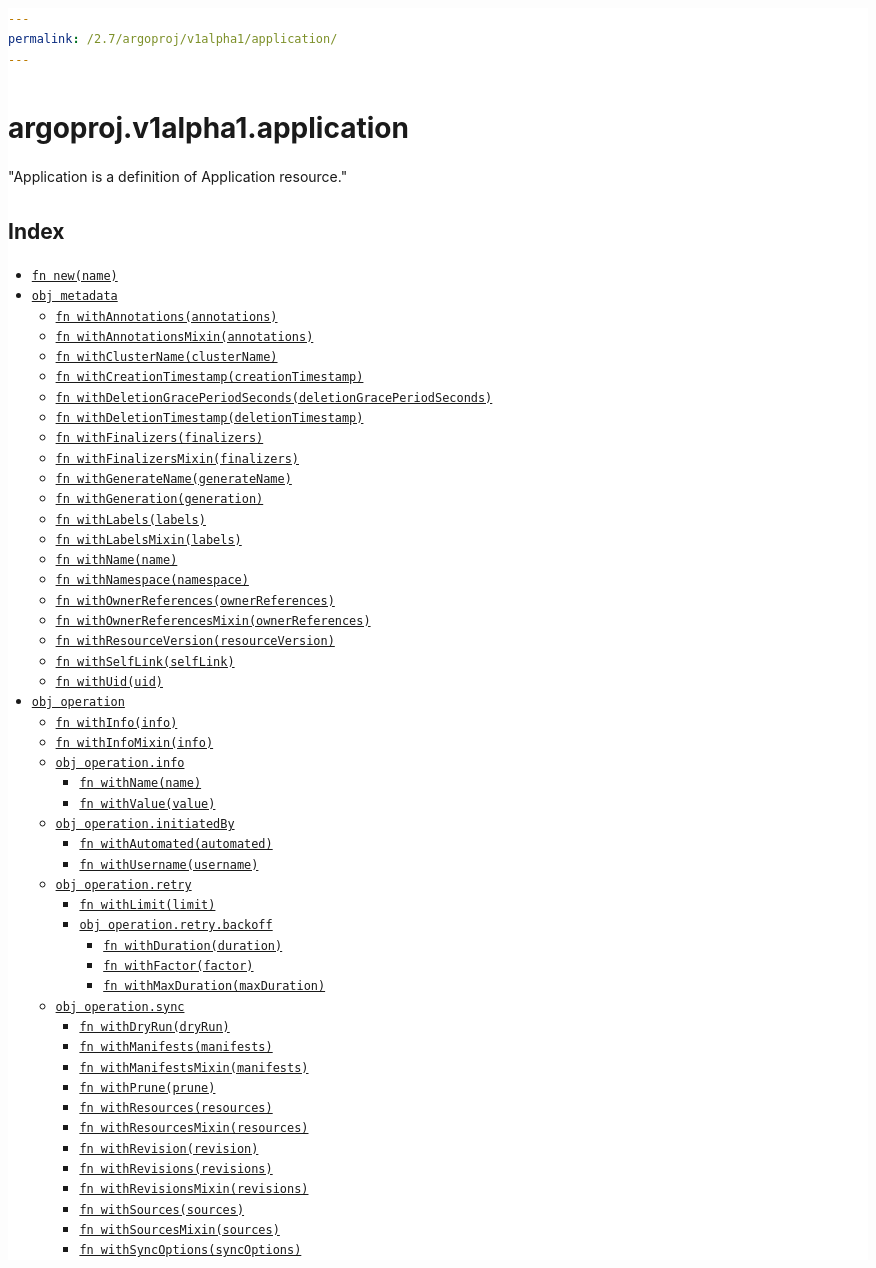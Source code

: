 ```yaml
---
permalink: /2.7/argoproj/v1alpha1/application/
---
```


# argoproj.v1alpha1.application

"Application is a definition of Application resource."

## Index

* [`fn new(name)`](#fn-new)
* [`obj metadata`](#obj-metadata)
  * [`fn withAnnotations(annotations)`](#fn-metadatawithannotations)
  * [`fn withAnnotationsMixin(annotations)`](#fn-metadatawithannotationsmixin)
  * [`fn withClusterName(clusterName)`](#fn-metadatawithclustername)
  * [`fn withCreationTimestamp(creationTimestamp)`](#fn-metadatawithcreationtimestamp)
  * [`fn withDeletionGracePeriodSeconds(deletionGracePeriodSeconds)`](#fn-metadatawithdeletiongraceperiodseconds)
  * [`fn withDeletionTimestamp(deletionTimestamp)`](#fn-metadatawithdeletiontimestamp)
  * [`fn withFinalizers(finalizers)`](#fn-metadatawithfinalizers)
  * [`fn withFinalizersMixin(finalizers)`](#fn-metadatawithfinalizersmixin)
  * [`fn withGenerateName(generateName)`](#fn-metadatawithgeneratename)
  * [`fn withGeneration(generation)`](#fn-metadatawithgeneration)
  * [`fn withLabels(labels)`](#fn-metadatawithlabels)
  * [`fn withLabelsMixin(labels)`](#fn-metadatawithlabelsmixin)
  * [`fn withName(name)`](#fn-metadatawithname)
  * [`fn withNamespace(namespace)`](#fn-metadatawithnamespace)
  * [`fn withOwnerReferences(ownerReferences)`](#fn-metadatawithownerreferences)
  * [`fn withOwnerReferencesMixin(ownerReferences)`](#fn-metadatawithownerreferencesmixin)
  * [`fn withResourceVersion(resourceVersion)`](#fn-metadatawithresourceversion)
  * [`fn withSelfLink(selfLink)`](#fn-metadatawithselflink)
  * [`fn withUid(uid)`](#fn-metadatawithuid)
* [`obj operation`](#obj-operation)
  * [`fn withInfo(info)`](#fn-operationwithinfo)
  * [`fn withInfoMixin(info)`](#fn-operationwithinfomixin)
  * [`obj operation.info`](#obj-operationinfo)
    * [`fn withName(name)`](#fn-operationinfowithname)
    * [`fn withValue(value)`](#fn-operationinfowithvalue)
  * [`obj operation.initiatedBy`](#obj-operationinitiatedby)
    * [`fn withAutomated(automated)`](#fn-operationinitiatedbywithautomated)
    * [`fn withUsername(username)`](#fn-operationinitiatedbywithusername)
  * [`obj operation.retry`](#obj-operationretry)
    * [`fn withLimit(limit)`](#fn-operationretrywithlimit)
    * [`obj operation.retry.backoff`](#obj-operationretrybackoff)
      * [`fn withDuration(duration)`](#fn-operationretrybackoffwithduration)
      * [`fn withFactor(factor)`](#fn-operationretrybackoffwithfactor)
      * [`fn withMaxDuration(maxDuration)`](#fn-operationretrybackoffwithmaxduration)
  * [`obj operation.sync`](#obj-operationsync)
    * [`fn withDryRun(dryRun)`](#fn-operationsyncwithdryrun)
    * [`fn withManifests(manifests)`](#fn-operationsyncwithmanifests)
    * [`fn withManifestsMixin(manifests)`](#fn-operationsyncwithmanifestsmixin)
    * [`fn withPrune(prune)`](#fn-operationsyncwithprune)
    * [`fn withResources(resources)`](#fn-operationsyncwithresources)
    * [`fn withResourcesMixin(resources)`](#fn-operationsyncwithresourcesmixin)
    * [`fn withRevision(revision)`](#fn-operationsyncwithrevision)
    * [`fn withRevisions(revisions)`](#fn-operationsyncwithrevisions)
    * [`fn withRevisionsMixin(revisions)`](#fn-operationsyncwithrevisionsmixin)
    * [`fn withSources(sources)`](#fn-operationsyncwithsources)
    * [`fn withSourcesMixin(sources)`](#fn-operationsyncwithsourcesmixin)
    * [`fn withSyncOptions(syncOptions)`](#fn-operationsyncwithsyncoptions)